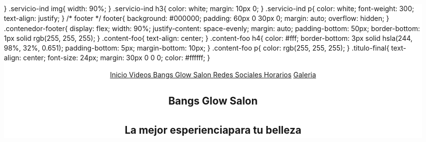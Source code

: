 }
.servicio-ind img{
    width: 90%;
}
.servicio-ind h3{
    color: white;
    margin: 10px 0;
}
.servicio-ind p{
    color: white;
    font-weight: 300;
    text-align: justify;
}
/* footer */
footer{
    background: #000000;
    padding: 60px 0 30px 0;
    margin: auto;
    overflow: hidden;
}
.contenedor-footer{
    display: flex;
    width: 90%;
    justify-content: space-evenly;
    margin: auto;
    padding-bottom: 50px;
    border-bottom: 1px solid rgb(255, 255, 255);
}
.content-foo{
    text-align: center;
}
.content-foo h4{
    color: #fff;
    border-bottom: 3px solid hsla(244, 98%, 32%, 0.651);
    padding-bottom: 5px;
    margin-bottom: 10px; 
}
.content-foo p{
    color: rgb(255, 255, 255);
}
.titulo-final{
    text-align: center;
    font-size: 24px;
    margin: 30px 0 0 0;
    color: #ffffff;
}
        </style>    
</head>            
<body bgcolor="black">
    <header>
        <nav>
            <a href="Index.HTML"> Inicio </a>
            <a href="Videos.html"> Videos Bangs Glow Salon </video> </a>
            <a href="Redessocuales.html"> Redes Sociales </a>
            <a href="horarios.html"> Horarios</a>
            <a href="GALERIA.HTML"> Galeria </a>
        </nav>
        <section class="textos-header">
            <h1>Bangs Glow Salon</h1>
            <h2>La mejor esperienciapara tu belleza </h2>
        </section>